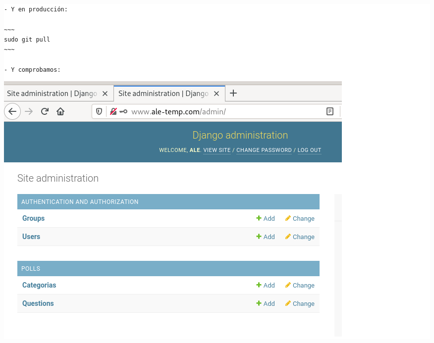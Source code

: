 	- Y en producción:

	~~~
	sudo git pull
	~~~

	- Y comprobamos:

![12](/assets/img/posts/django_tutorial/12.png)